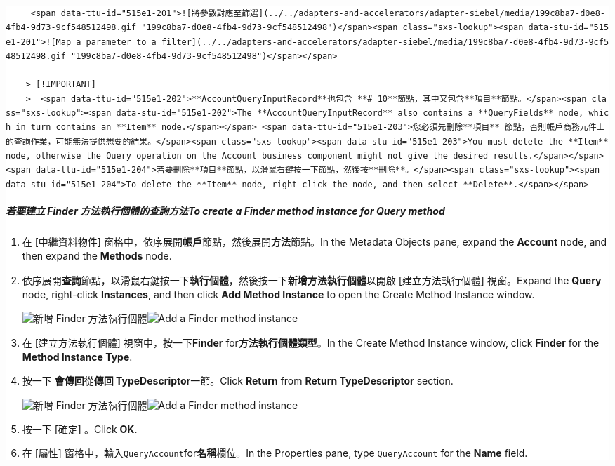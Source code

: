          <span data-ttu-id="515e1-201">![將參數對應至篩選](../../adapters-and-accelerators/adapter-siebel/media/199c8ba7-d0e8-4fb4-9d73-9cf548512498.gif "199c8ba7-d0e8-4fb4-9d73-9cf548512498")</span><span class="sxs-lookup"><span data-stu-id="515e1-201">![Map a parameter to a filter](../../adapters-and-accelerators/adapter-siebel/media/199c8ba7-d0e8-4fb4-9d73-9cf548512498.gif "199c8ba7-d0e8-4fb4-9d73-9cf548512498")</span></span>  
  
        > [!IMPORTANT]
        >  <span data-ttu-id="515e1-202">**AccountQueryInputRecord**也包含 **# 10**節點，其中又包含**項目**節點。</span><span class="sxs-lookup"><span data-stu-id="515e1-202">The **AccountQueryInputRecord** also contains a **QueryFields** node, which in turn contains an **Item** node.</span></span> <span data-ttu-id="515e1-203">您必須先刪除**項目** 節點，否則帳戶商務元件上的查詢作業，可能無法提供想要的結果。</span><span class="sxs-lookup"><span data-stu-id="515e1-203">You must delete the **Item** node, otherwise the Query operation on the Account business component might not give the desired results.</span></span> <span data-ttu-id="515e1-204">若要刪除**項目**節點，以滑鼠右鍵按一下節點，然後按**刪除**。</span><span class="sxs-lookup"><span data-stu-id="515e1-204">To delete the **Item** node, right-click the node, and then select **Delete**.</span></span>  
  
##### <a name="to-create-a-finder-method-instance-for-query-method"></a><span data-ttu-id="515e1-205">若要建立 Finder 方法執行個體的查詢方法</span><span class="sxs-lookup"><span data-stu-id="515e1-205">To create a Finder method instance for Query method</span></span>  
  
1.  <span data-ttu-id="515e1-206">在 [中繼資料物件] 窗格中，依序展開**帳戶**節點，然後展開**方法**節點。</span><span class="sxs-lookup"><span data-stu-id="515e1-206">In the Metadata Objects pane, expand the **Account** node, and then expand the **Methods** node.</span></span>  
  
2.  <span data-ttu-id="515e1-207">依序展開**查詢**節點，以滑鼠右鍵按一下**執行個體**，然後按一下**新增方法執行個體**以開啟 [建立方法執行個體] 視窗。</span><span class="sxs-lookup"><span data-stu-id="515e1-207">Expand the **Query** node, right-click **Instances**, and then click **Add Method Instance** to open the Create Method Instance window.</span></span>  
  
     <span data-ttu-id="515e1-208">![新增 Finder 方法執行個體](../../adapters-and-accelerators/adapter-siebel/media/c90e7784-4fb7-4eb5-baf5-efbefba4bb1f.gif "c90e7784-4fb7-4eb5-baf5-efbefba4bb1f")</span><span class="sxs-lookup"><span data-stu-id="515e1-208">![Add a Finder method instance](../../adapters-and-accelerators/adapter-siebel/media/c90e7784-4fb7-4eb5-baf5-efbefba4bb1f.gif "c90e7784-4fb7-4eb5-baf5-efbefba4bb1f")</span></span>  
  
3.  <span data-ttu-id="515e1-209">在 [建立方法執行個體] 視窗中，按一下**Finder** for**方法執行個體類型**。</span><span class="sxs-lookup"><span data-stu-id="515e1-209">In the Create Method Instance window, click **Finder** for the **Method Instance Type**.</span></span>  
  
4.  <span data-ttu-id="515e1-210">按一下 **會傳回**從**傳回 TypeDescriptor**一節。</span><span class="sxs-lookup"><span data-stu-id="515e1-210">Click **Return** from **Return TypeDescriptor** section.</span></span>  
  
     <span data-ttu-id="515e1-211">![新增 Finder 方法執行個體](../../adapters-and-accelerators/adapter-siebel/media/e8343988-d7c1-4b04-85b0-ca7d07097490.gif "e8343988-d7c1-4b04-85b0-ca7d07097490")</span><span class="sxs-lookup"><span data-stu-id="515e1-211">![Add a Finder method instance](../../adapters-and-accelerators/adapter-siebel/media/e8343988-d7c1-4b04-85b0-ca7d07097490.gif "e8343988-d7c1-4b04-85b0-ca7d07097490")</span></span>  
  
5.  <span data-ttu-id="515e1-212">按一下 [確定] 。</span><span class="sxs-lookup"><span data-stu-id="515e1-212">Click **OK**.</span></span>  
  
6.  <span data-ttu-id="515e1-213">在 [屬性] 窗格中，輸入`QueryAccount`for**名稱**欄位。</span><span class="sxs-lookup"><span data-stu-id="515e1-213">In the Properties pane, type `QueryAccount` for the **Name** field.</span></span>  
  